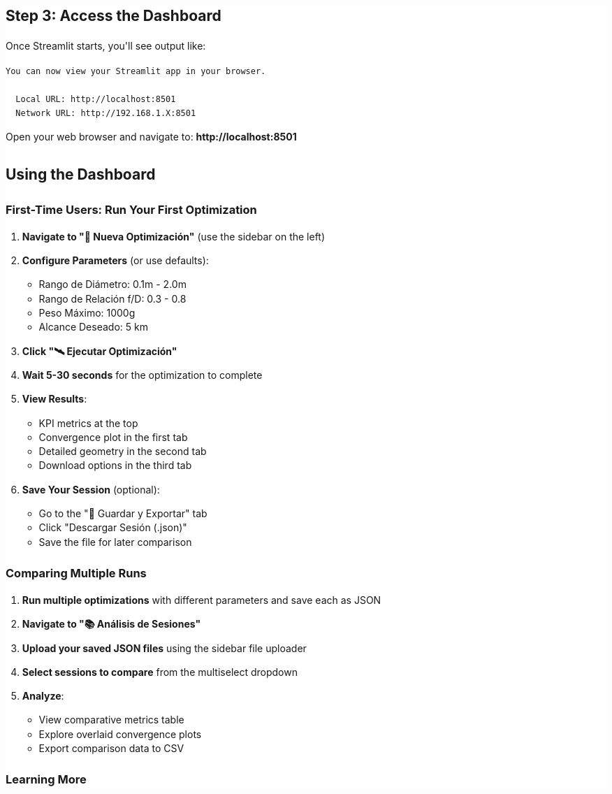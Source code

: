 ## Step 3: Access the Dashboard

Once Streamlit starts, you'll see output like:

```
You can now view your Streamlit app in your browser.

  Local URL: http://localhost:8501
  Network URL: http://192.168.1.X:8501
```

Open your web browser and navigate to: **http://localhost:8501**

## Using the Dashboard

### First-Time Users: Run Your First Optimization

1. **Navigate to "🚀 Nueva Optimización"** (use the sidebar on the left)

2. **Configure Parameters** (or use defaults):
   - Rango de Diámetro: 0.1m - 2.0m
   - Rango de Relación f/D: 0.3 - 0.8
   - Peso Máximo: 1000g
   - Alcance Deseado: 5 km

3. **Click "🛰️ Ejecutar Optimización"**

4. **Wait 5-30 seconds** for the optimization to complete

5. **View Results**:
   - KPI metrics at the top
   - Convergence plot in the first tab
   - Detailed geometry in the second tab
   - Download options in the third tab

6. **Save Your Session** (optional):
   - Go to the "💾 Guardar y Exportar" tab
   - Click "Descargar Sesión (.json)"
   - Save the file for later comparison

### Comparing Multiple Runs

1. **Run multiple optimizations** with different parameters and save each as JSON

2. **Navigate to "📚 Análisis de Sesiones"**

3. **Upload your saved JSON files** using the sidebar file uploader

4. **Select sessions to compare** from the multiselect dropdown

5. **Analyze**:
   - View comparative metrics table
   - Explore overlaid convergence plots
   - Export comparison data to CSV

### Learning More
